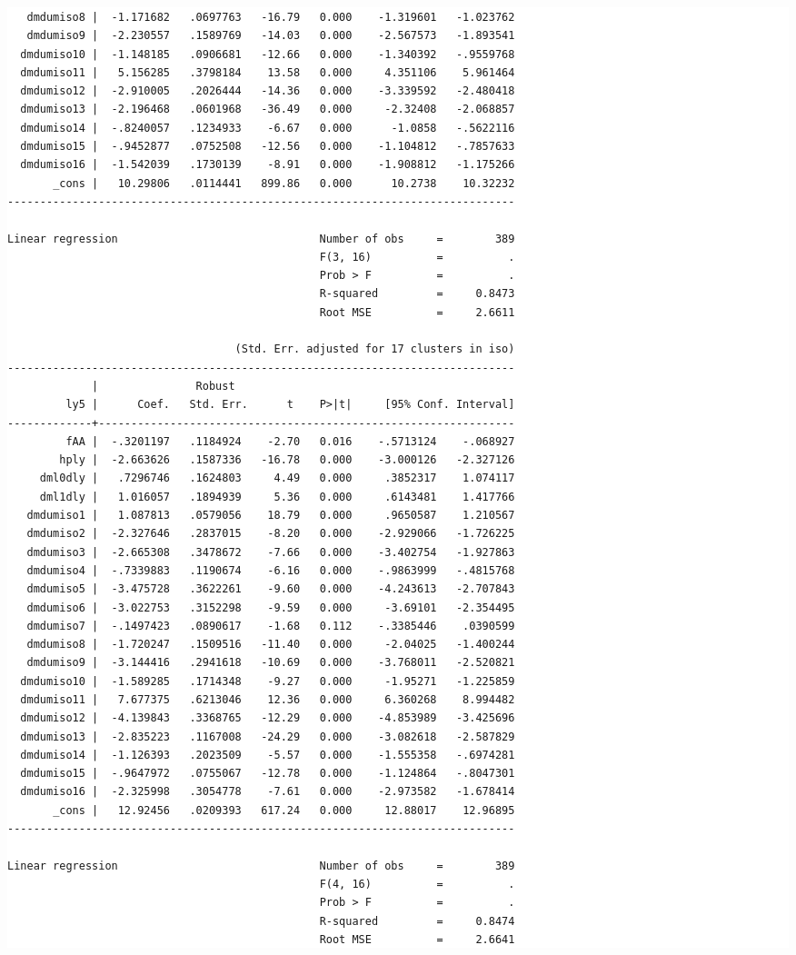        dmdumiso8 |  -1.171682   .0697763   -16.79   0.000    -1.319601   -1.023762
       dmdumiso9 |  -2.230557   .1589769   -14.03   0.000    -2.567573   -1.893541
      dmdumiso10 |  -1.148185   .0906681   -12.66   0.000    -1.340392   -.9559768
      dmdumiso11 |   5.156285   .3798184    13.58   0.000     4.351106    5.961464
      dmdumiso12 |  -2.910005   .2026444   -14.36   0.000    -3.339592   -2.480418
      dmdumiso13 |  -2.196468   .0601968   -36.49   0.000     -2.32408   -2.068857
      dmdumiso14 |  -.8240057   .1234933    -6.67   0.000      -1.0858   -.5622116
      dmdumiso15 |  -.9452877   .0752508   -12.56   0.000    -1.104812   -.7857633
      dmdumiso16 |  -1.542039   .1730139    -8.91   0.000    -1.908812   -1.175266
           _cons |   10.29806   .0114441   899.86   0.000      10.2738    10.32232
    ------------------------------------------------------------------------------
    
    Linear regression                               Number of obs     =        389
                                                    F(3, 16)          =          .
                                                    Prob > F          =          .
                                                    R-squared         =     0.8473
                                                    Root MSE          =     2.6611
    
                                       (Std. Err. adjusted for 17 clusters in iso)
    ------------------------------------------------------------------------------
                 |               Robust
             ly5 |      Coef.   Std. Err.      t    P>|t|     [95% Conf. Interval]
    -------------+----------------------------------------------------------------
             fAA |  -.3201197   .1184924    -2.70   0.016    -.5713124    -.068927
            hply |  -2.663626   .1587336   -16.78   0.000    -3.000126   -2.327126
         dml0dly |   .7296746   .1624803     4.49   0.000     .3852317    1.074117
         dml1dly |   1.016057   .1894939     5.36   0.000     .6143481    1.417766
       dmdumiso1 |   1.087813   .0579056    18.79   0.000     .9650587    1.210567
       dmdumiso2 |  -2.327646   .2837015    -8.20   0.000    -2.929066   -1.726225
       dmdumiso3 |  -2.665308   .3478672    -7.66   0.000    -3.402754   -1.927863
       dmdumiso4 |  -.7339883   .1190674    -6.16   0.000    -.9863999   -.4815768
       dmdumiso5 |  -3.475728   .3622261    -9.60   0.000    -4.243613   -2.707843
       dmdumiso6 |  -3.022753   .3152298    -9.59   0.000     -3.69101   -2.354495
       dmdumiso7 |  -.1497423   .0890617    -1.68   0.112    -.3385446    .0390599
       dmdumiso8 |  -1.720247   .1509516   -11.40   0.000     -2.04025   -1.400244
       dmdumiso9 |  -3.144416   .2941618   -10.69   0.000    -3.768011   -2.520821
      dmdumiso10 |  -1.589285   .1714348    -9.27   0.000     -1.95271   -1.225859
      dmdumiso11 |   7.677375   .6213046    12.36   0.000     6.360268    8.994482
      dmdumiso12 |  -4.139843   .3368765   -12.29   0.000    -4.853989   -3.425696
      dmdumiso13 |  -2.835223   .1167008   -24.29   0.000    -3.082618   -2.587829
      dmdumiso14 |  -1.126393   .2023509    -5.57   0.000    -1.555358   -.6974281
      dmdumiso15 |  -.9647972   .0755067   -12.78   0.000    -1.124864   -.8047301
      dmdumiso16 |  -2.325998   .3054778    -7.61   0.000    -2.973582   -1.678414
           _cons |   12.92456   .0209393   617.24   0.000     12.88017    12.96895
    ------------------------------------------------------------------------------
    
    Linear regression                               Number of obs     =        389
                                                    F(4, 16)          =          .
                                                    Prob > F          =          .
                                                    R-squared         =     0.8474
                                                    Root MSE          =     2.6641
    